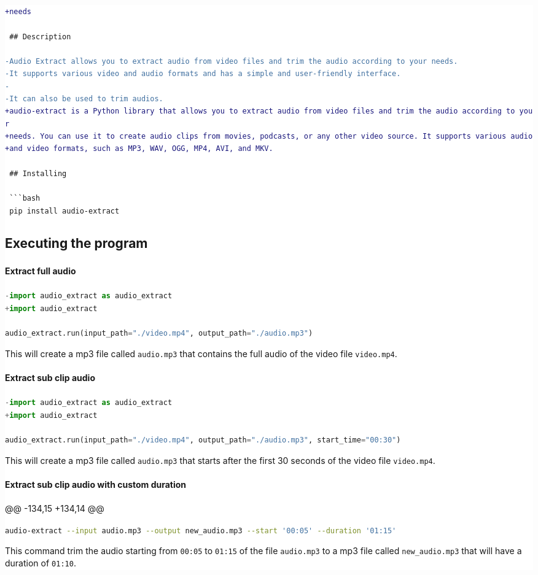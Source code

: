 ```diff
+needs
 
 ## Description
 
-Audio Extract allows you to extract audio from video files and trim the audio according to your needs.
-It supports various video and audio formats and has a simple and user-friendly interface.
-
-It can also be used to trim audios.
+audio-extract is a Python library that allows you to extract audio from video files and trim the audio according to your
+needs. You can use it to create audio clips from movies, podcasts, or any other video source. It supports various audio
+and video formats, such as MP3, WAV, OGG, MP4, AVI, and MKV.
 
 ## Installing
 
 ```bash
 pip install audio-extract
 ```
 
 ## Executing the program
 
 #### Extract full audio
 
 ```python
-import audio_extract as audio_extract
+import audio_extract
 
 audio_extract.run(input_path="./video.mp4", output_path="./audio.mp3")
 ```
 
 This will create a mp3 file called `audio.mp3` that contains the full audio of the video file `video.mp4`.
 
 #### Extract sub clip audio
 
 ```python
-import audio_extract as audio_extract
+import audio_extract
 
 audio_extract.run(input_path="./video.mp4", output_path="./audio.mp3", start_time="00:30")
 ```
 
 This will create a mp3 file called `audio.mp3` that starts after the first 30 seconds of the video file `video.mp4`.
 
 #### Extract sub clip audio with custom duration
@@ -134,15 +134,14 @@
 ```bash
 audio-extract --input audio.mp3 --output new_audio.mp3 --start '00:05' --duration '01:15'
 ```
 
 This command trim the audio starting from `00:05` to `01:15` of the file `audio.mp3` to a mp3 file
 called `new_audio.mp3` that will have a duration of `01:10`.
 